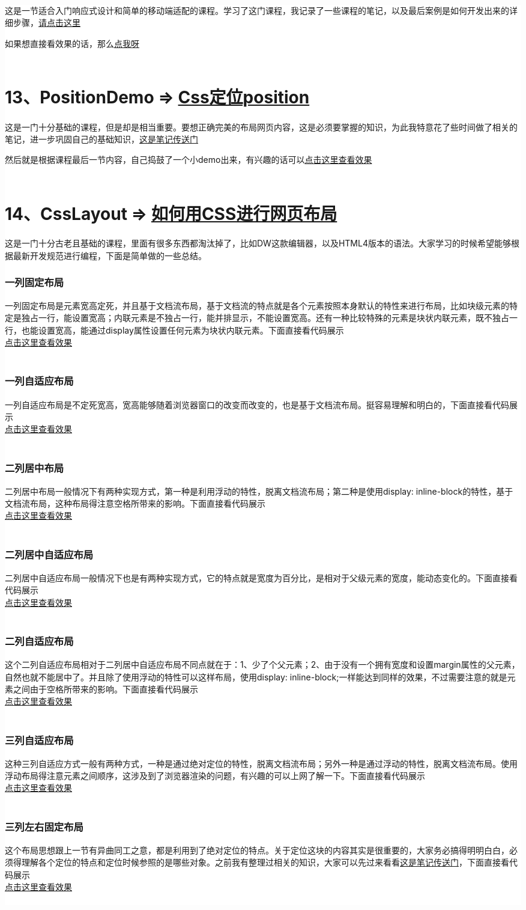 这是一节适合入门响应式设计和简单的移动端适配的课程。学习了这门课程，我记录了一些课程的笔记，以及最后案例是如何开发出来的详细步骤，[请点击这里](https://github.com/CruxF/IMOOC/issues/3)<br>

如果想直接看效果的话，那么[点我呀](https://cruxf.github.io/IMOOC/HTML_CSS/WebMoblie/index.html)<br><br>


# 13、PositionDemo => [Css定位position](https://www.imooc.com/learn/931)

这是一门十分基础的课程，但是却是相当重要。要想正确完美的布局网页内容，这是必须要掌握的知识，为此我特意花了些时间做了相关的笔记，进一步巩固自己的基础知识，[这是笔记传送门](https://github.com/CruxF/IMOOC/issues/6)<br>

然后就是根据课程最后一节内容，自己捣鼓了一个小demo出来，有兴趣的话可以[点击这里查看效果](https://cruxf.github.io/IMOOC/HTML_CSS/PositionDemo/index.html)<br><br>


# 14、CssLayout => [如何用CSS进行网页布局](https://www.imooc.com/learn/57)

这是一门十分古老且基础的课程，里面有很多东西都淘汰掉了，比如DW这款编辑器，以及HTML4版本的语法。大家学习的时候希望能够根据最新开发规范进行编程，下面是简单做的一些总结。<br>

### 一列固定布局
一列固定布局是元素宽高定死，并且基于文档流布局，基于文档流的特点就是各个元素按照本身默认的特性来进行布局，比如块级元素的特定是独占一行，能设置宽高；内联元素是不独占一行，能并排显示，不能设置宽高。还有一种比较特殊的元素是块状内联元素，既不独占一行，也能设置宽高，能通过display属性设置任何元素为块状内联元素。下面直接看代码展示<br>
[点击这里查看效果](https://cruxf.github.io/IMOOC/HTML_CSS/CssLayout/index01.html)<br><br>

### 一列自适应布局
一列自适应布局是不定死宽高，宽高能够随着浏览器窗口的改变而改变的，也是基于文档流布局。挺容易理解和明白的，下面直接看代码展示<br>
[点击这里查看效果](https://cruxf.github.io/IMOOC/HTML_CSS/CssLayout/index02.html)<br><br>

### 二列居中布局
二列居中布局一般情况下有两种实现方式，第一种是利用浮动的特性，脱离文档流布局；第二种是使用display: inline-block的特性，基于文档流布局，这种布局得注意空格所带来的影响。下面直接看代码展示<br>
[点击这里查看效果](https://cruxf.github.io/IMOOC/HTML_CSS/CssLayout/index03.html)<br><br>

### 二列居中自适应布局
二列居中自适应布局一般情况下也是有两种实现方式，它的特点就是宽度为百分比，是相对于父级元素的宽度，能动态变化的。下面直接看代码展示<br>
[点击这里查看效果](https://cruxf.github.io/IMOOC/HTML_CSS/CssLayout/index04.html)<br><br>

### 二列自适应布局
这个二列自适应布局相对于二列居中自适应布局不同点就在于：1、少了个父元素；2、由于没有一个拥有宽度和设置margin属性的父元素，自然也就不能居中了。并且除了使用浮动的特性可以这样布局，使用display: inline-block;一样能达到同样的效果，不过需要注意的就是元素之间由于空格所带来的影响。下面直接看代码展示<br>
[点击这里查看效果](https://cruxf.github.io/IMOOC/HTML_CSS/CssLayout/index05.html)<br><br>

### 三列自适应布局
这种三列自适应方式一般有两种方式，一种是通过绝对定位的特性，脱离文档流布局；另外一种是通过浮动的特性，脱离文档流布局。使用浮动布局得注意元素之间顺序，这涉及到了浏览器渲染的问题，有兴趣的可以上网了解一下。下面直接看代码展示<br>
[点击这里查看效果](https://cruxf.github.io/IMOOC/HTML_CSS/CssLayout/index06.html)<br><br>

### 三列左右固定布局
这个布局思想跟上一节有异曲同工之意，都是利用到了绝对定位的特点。关于定位这块的内容其实是很重要的，大家务必搞得明明白白，必须得理解各个定位的特点和定位时候参照的是哪些对象。之前我有整理过相关的知识，大家可以先过来看看[这是笔记传送门](https://github.com/CruxF/IMOOC/issues/6)，下面直接看代码展示<br>
[点击这里查看效果](https://cruxf.github.io/IMOOC/HTML_CSS/CssLayout/index07.html)<br><br>
